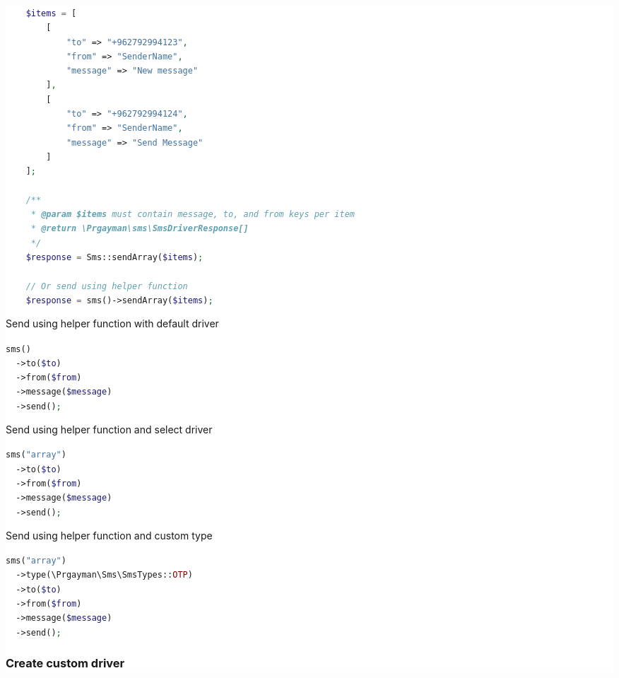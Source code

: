 ```php
    $items = [
        [
            "to" => "+962792994123",
            "from" => "SenderName",
            "message" => "New message"
        ],
        [
            "to" => "+962792994124",
            "from" => "SenderName",
            "message" => "Send Message"
        ]
    ];

    /**
     * @param $items must contain message, to, and from keys per item
     * @return \Prgayman\sms\SmsDriverResponse[]
     */
    $response = Sms::sendArray($items);

    // Or send using helper function
    $response = sms()->sendArray($items);
```

Send using helper function with default driver

```php
sms()
  ->to($to)
  ->from($from)
  ->message($message)
  ->send();
```

Send using helper function and select driver

```php
sms("array")
  ->to($to)
  ->from($from)
  ->message($message)
  ->send();
```

Send using helper function and custom type

```php
sms("array")
  ->type(\Prgayman\Sms\SmsTypes::OTP)
  ->to($to)
  ->from($from)
  ->message($message)
  ->send();
```

### Create custom driver
